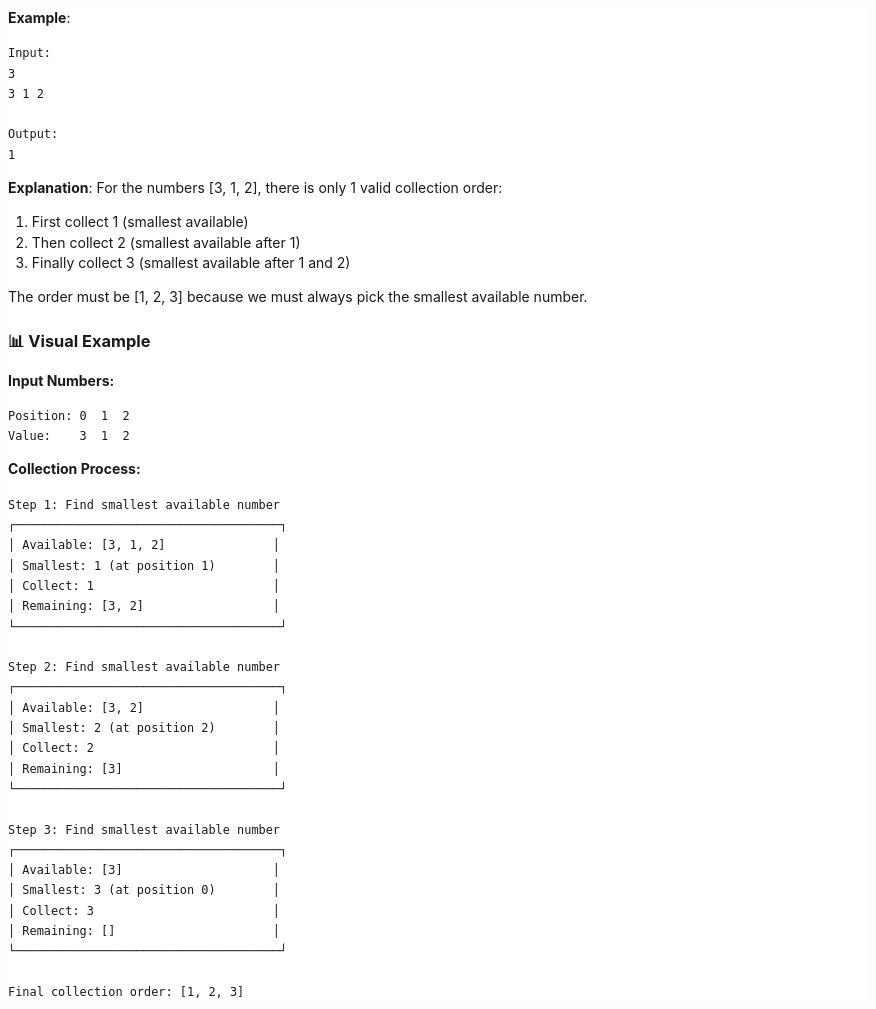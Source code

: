 **Example**:
```
Input:
3
3 1 2

Output:
1
```

**Explanation**: 
For the numbers [3, 1, 2], there is only 1 valid collection order:
1. First collect 1 (smallest available)
2. Then collect 2 (smallest available after 1)
3. Finally collect 3 (smallest available after 1 and 2)

The order must be [1, 2, 3] because we must always pick the smallest available number.

### 📊 Visual Example

**Input Numbers:**
```
Position: 0  1  2
Value:    3  1  2
```

**Collection Process:**
```
Step 1: Find smallest available number
┌─────────────────────────────────────┐
│ Available: [3, 1, 2]               │
│ Smallest: 1 (at position 1)        │
│ Collect: 1                         │
│ Remaining: [3, 2]                  │
└─────────────────────────────────────┘

Step 2: Find smallest available number
┌─────────────────────────────────────┐
│ Available: [3, 2]                  │
│ Smallest: 2 (at position 2)        │
│ Collect: 2                         │
│ Remaining: [3]                     │
└─────────────────────────────────────┘

Step 3: Find smallest available number
┌─────────────────────────────────────┐
│ Available: [3]                     │
│ Smallest: 3 (at position 0)        │
│ Collect: 3                         │
│ Remaining: []                      │
└─────────────────────────────────────┘

Final collection order: [1, 2, 3]
```
